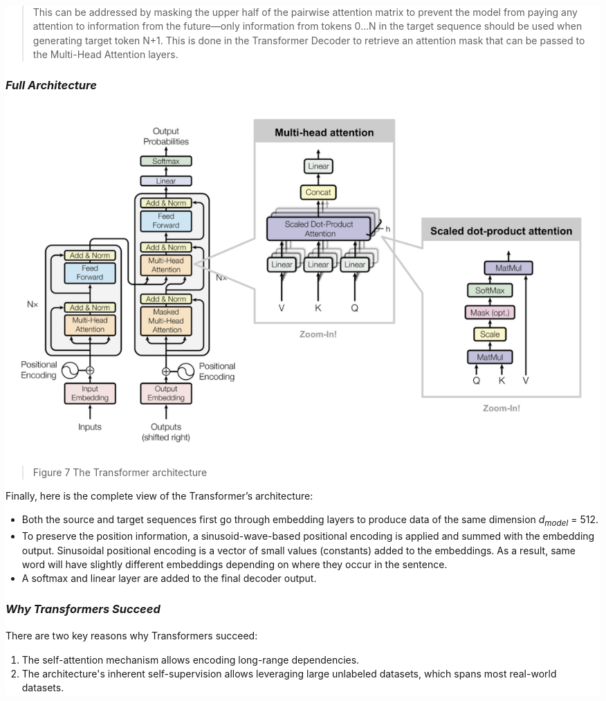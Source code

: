>This can be addressed by masking the upper half of the pairwise attention matrix to prevent the model from paying any attention to information from the future—only information from tokens 0...N in the target sequence should be used when generating target token N+1. This is done in the Transformer Decoder to retrieve an attention mask that can be passed to the Multi-Head Attention layers.


### ***Full Architecture***

![trans-arch](/Transformer%3A%20Product%20Documentation/The%20Transformer%20Model/images/trans-arch.png)
> Figure 7 The Transformer architecture

Finally, here is the complete view of the Transformer’s architecture:

* Both the source and target sequences first go through embedding layers to produce data of the same dimension _d<sub>model</sub>_ = 512.
* To preserve the position information, a sinusoid-wave-based positional encoding is applied and summed with the embedding output. Sinusoidal positional encoding is a vector of small values (constants) added to the embeddings. As a result, same word will have slightly different embeddings depending on where they occur in the sentence.
* A softmax and linear layer are added to the final decoder output.


### ***Why Transformers Succeed***

There are two key reasons why Transformers succeed:

1. The self-attention mechanism allows encoding long-range dependencies.
2. The architecture's inherent self-supervision allows leveraging large unlabeled datasets, which spans most real-world datasets.